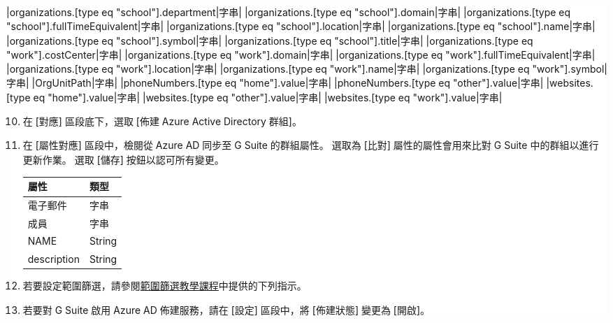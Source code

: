    |organizations.[type eq "school"].department|字串|
   |organizations.[type eq "school"].domain|字串|
   |organizations.[type eq "school"].fullTimeEquivalent|字串|
   |organizations.[type eq "school"].location|字串|
   |organizations.[type eq "school"].name|字串|
   |organizations.[type eq "school"].symbol|字串|
   |organizations.[type eq "school"].title|字串|
   |organizations.[type eq "work"].costCenter|字串|
   |organizations.[type eq "work"].domain|字串|
   |organizations.[type eq "work"].fullTimeEquivalent|字串|
   |organizations.[type eq "work"].location|字串|
   |organizations.[type eq "work"].name|字串|
   |organizations.[type eq "work"].symbol|字串|
   |OrgUnitPath|字串|
   |phoneNumbers.[type eq "home"].value|字串|
   |phoneNumbers.[type eq "other"].value|字串|
   |websites.[type eq "home"].value|字串|
   |websites.[type eq "other"].value|字串|
   |websites.[type eq "work"].value|字串|
   

10. 在 [對應] 區段底下，選取 [佈建 Azure Active Directory 群組]。

11. 在 [屬性對應] 區段中，檢閱從 Azure AD 同步至 G Suite 的群組屬性。 選取為 [比對] 屬性的屬性會用來比對 G Suite 中的群組以進行更新作業。 選取 [儲存] 按鈕以認可所有變更。

      |屬性|類型|
      |---|---|
      |電子郵件|字串|
      |成員|字串|
      |NAME|String|
      |description|String|

12. 若要設定範圍篩選，請參閱[範圍篩選教學課程](../app-provisioning/define-conditional-rules-for-provisioning-user-accounts.md)中提供的下列指示。

13. 若要對 G Suite 啟用 Azure AD 佈建服務，請在 [設定] 區段中，將 [佈建狀態] 變更為 [開啟]。
